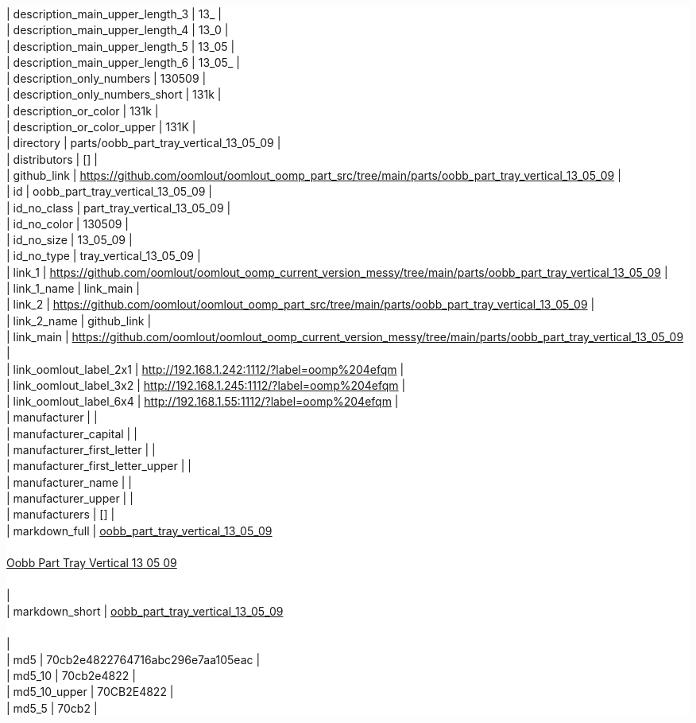 | description_main_upper_length_3 | 13_ |  
| description_main_upper_length_4 | 13_0 |  
| description_main_upper_length_5 | 13_05 |  
| description_main_upper_length_6 | 13_05_ |  
| description_only_numbers | 130509 |  
| description_only_numbers_short | 131k |  
| description_or_color | 131k |  
| description_or_color_upper | 131K |  
| directory | parts/oobb_part_tray_vertical_13_05_09 |  
| distributors | [] |  
| github_link | https://github.com/oomlout/oomlout_oomp_part_src/tree/main/parts/oobb_part_tray_vertical_13_05_09 |  
| id | oobb_part_tray_vertical_13_05_09 |  
| id_no_class | part_tray_vertical_13_05_09 |  
| id_no_color | 130509 |  
| id_no_size | 13_05_09 |  
| id_no_type | tray_vertical_13_05_09 |  
| link_1 | https://github.com/oomlout/oomlout_oomp_current_version_messy/tree/main/parts/oobb_part_tray_vertical_13_05_09 |  
| link_1_name | link_main |  
| link_2 | https://github.com/oomlout/oomlout_oomp_part_src/tree/main/parts/oobb_part_tray_vertical_13_05_09 |  
| link_2_name | github_link |  
| link_main | https://github.com/oomlout/oomlout_oomp_current_version_messy/tree/main/parts/oobb_part_tray_vertical_13_05_09 |  
| link_oomlout_label_2x1 | http://192.168.1.242:1112/?label=oomp%204efqm |  
| link_oomlout_label_3x2 | http://192.168.1.245:1112/?label=oomp%204efqm |  
| link_oomlout_label_6x4 | http://192.168.1.55:1112/?label=oomp%204efqm |  
| manufacturer |  |  
| manufacturer_capital |  |  
| manufacturer_first_letter |  |  
| manufacturer_first_letter_upper |  |  
| manufacturer_name |  |  
| manufacturer_upper |  |  
| manufacturers | [] |  
| markdown_full | [oobb_part_tray_vertical_13_05_09](https://github.com/oomlout/oomlout_oomp_current_version_messy/tree/main/parts/oobb_part_tray_vertical_13_05_09)<br>[](https://github.com/oomlout/oomlout_oomp_current_version_messy/tree/main/parts/oobb_part_tray_vertical_13_05_09)<br>[Oobb Part Tray Vertical 13 05 09](https://github.com/oomlout/oomlout_oomp_current_version_messy/tree/main/parts/oobb_part_tray_vertical_13_05_09)<br><br> |  
| markdown_short | [oobb_part_tray_vertical_13_05_09](https://github.com/oomlout/oomlout_oomp_current_version_messy/tree/main/parts/oobb_part_tray_vertical_13_05_09)<br><br> |  
| md5 | 70cb2e4822764716abc296e7aa105eac |  
| md5_10 | 70cb2e4822 |  
| md5_10_upper | 70CB2E4822 |  
| md5_5 | 70cb2 |  